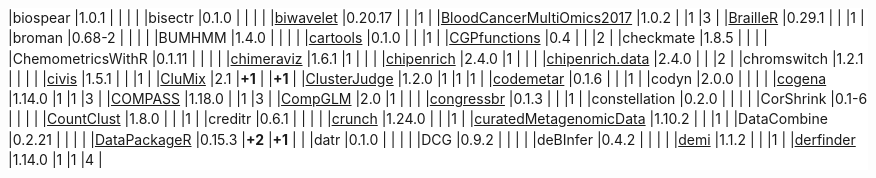 |biospear                                                           |1.0.1         |       |         |         |
|bisectr                                                            |0.1.0         |       |         |         |
|[biwavelet](problems.md#biwavelet)                                 |0.20.17       |       |         |1        |
|[BloodCancerMultiOmics2017](problems.md#bloodcancermultiomics2017) |1.0.2         |       |1        |3        |
|[BrailleR](problems.md#brailler)                                   |0.29.1        |       |         |1        |
|broman                                                             |0.68-2        |       |         |         |
|BUMHMM                                                             |1.4.0         |       |         |         |
|[cartools](problems.md#cartools)                                   |0.1.0         |       |         |1        |
|[CGPfunctions](problems.md#cgpfunctions)                           |0.4           |       |         |2        |
|checkmate                                                          |1.8.5         |       |         |         |
|ChemometricsWithR                                                  |0.1.11        |       |         |         |
|[chimeraviz](problems.md#chimeraviz)                               |1.6.1         |1      |         |         |
|[chipenrich](problems.md#chipenrich)                               |2.4.0         |1      |         |         |
|[chipenrich.data](problems.md#chipenrichdata)                      |2.4.0         |       |         |2        |
|chromswitch                                                        |1.2.1         |       |         |         |
|[civis](problems.md#civis)                                         |1.5.1         |       |         |1        |
|[CluMix](problems.md#clumix)                                       |2.1           |__+1__ |         |__+1__   |
|[ClusterJudge](problems.md#clusterjudge)                           |1.2.0         |1      |1        |1        |
|[codemetar](problems.md#codemetar)                                 |0.1.6         |       |         |1        |
|codyn                                                              |2.0.0         |       |         |         |
|[cogena](problems.md#cogena)                                       |1.14.0        |1      |1        |3        |
|[COMPASS](problems.md#compass)                                     |1.18.0        |       |1        |3        |
|[CompGLM](problems.md#compglm)                                     |2.0           |1      |         |         |
|[congressbr](problems.md#congressbr)                               |0.1.3         |       |         |1        |
|constellation                                                      |0.2.0         |       |         |         |
|CorShrink                                                          |0.1-6         |       |         |         |
|[CountClust](problems.md#countclust)                               |1.8.0         |       |         |1        |
|creditr                                                            |0.6.1         |       |         |         |
|[crunch](problems.md#crunch)                                       |1.24.0        |       |         |1        |
|[curatedMetagenomicData](problems.md#curatedmetagenomicdata)       |1.10.2        |       |         |1        |
|DataCombine                                                        |0.2.21        |       |         |         |
|[DataPackageR](problems.md#datapackager)                           |0.15.3        |__+2__ |__+1__   |         |
|datr                                                               |0.1.0         |       |         |         |
|DCG                                                                |0.9.2         |       |         |         |
|deBInfer                                                           |0.4.2         |       |         |         |
|[demi](problems.md#demi)                                           |1.1.2         |       |         |1        |
|[derfinder](problems.md#derfinder)                                 |1.14.0        |1      |1        |4        |